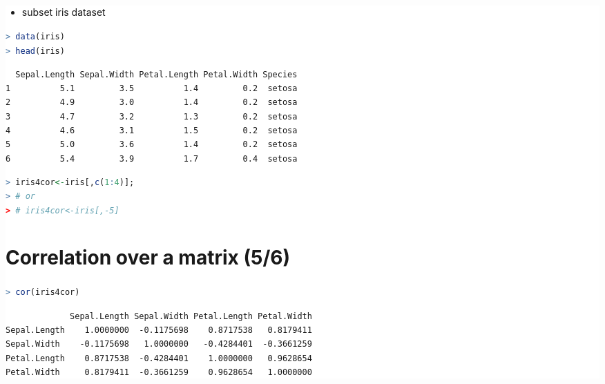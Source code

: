 - subset iris dataset

```r
> data(iris)
> head(iris)
```

```
  Sepal.Length Sepal.Width Petal.Length Petal.Width Species
1          5.1         3.5          1.4         0.2  setosa
2          4.9         3.0          1.4         0.2  setosa
3          4.7         3.2          1.3         0.2  setosa
4          4.6         3.1          1.5         0.2  setosa
5          5.0         3.6          1.4         0.2  setosa
6          5.4         3.9          1.7         0.4  setosa
```

```r
> iris4cor<-iris[,c(1:4)]; 
> # or
> # iris4cor<-iris[,-5]
```


Correlation over a matrix (5/6)
=========================================================

```r
> cor(iris4cor)
```

```
             Sepal.Length Sepal.Width Petal.Length Petal.Width
Sepal.Length    1.0000000  -0.1175698    0.8717538   0.8179411
Sepal.Width    -0.1175698   1.0000000   -0.4284401  -0.3661259
Petal.Length    0.8717538  -0.4284401    1.0000000   0.9628654
Petal.Width     0.8179411  -0.3661259    0.9628654   1.0000000
```